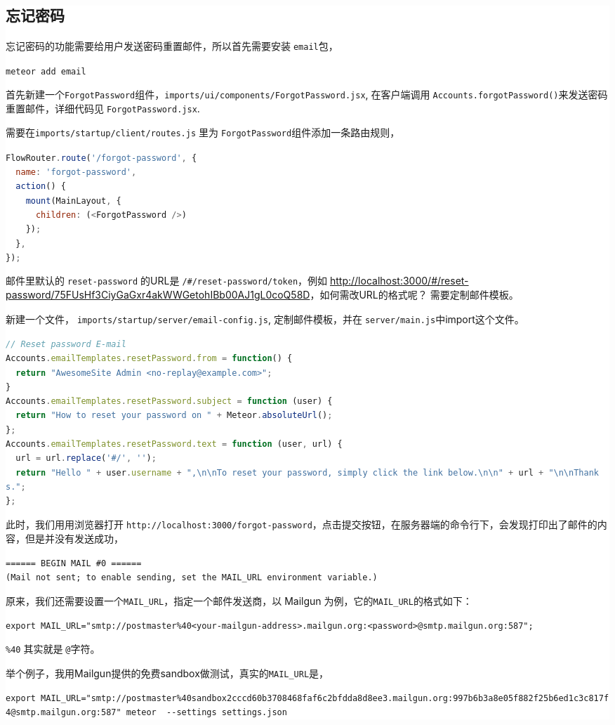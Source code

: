 
## 忘记密码

忘记密码的功能需要给用户发送密码重置邮件，所以首先需要安装 `email`包，

    meteor add email

首先新建一个`ForgotPassword`组件，`imports/ui/components/ForgotPassword.jsx`, 在客户端调用 `Accounts.forgotPassword()`来发送密码重置邮件，详细代码见 `ForgotPassword.jsx`.

需要在`imports/startup/client/routes.js` 里为 `ForgotPassword`组件添加一条路由规则，

```javascript
FlowRouter.route('/forgot-password', {
  name: 'forgot-password',
  action() {
    mount(MainLayout, {
      children: (<ForgotPassword />)
    });
  },
});
```

邮件里默认的 `reset-password` 的URL是 `/#/reset-password/token`，例如 <http://localhost:3000/#/reset-password/75FUsHf3CiyGaGxr4akWWGetohIBb00AJ1gL0coQ58D>，如何需改URL的格式呢？ 需要定制邮件模板。

新建一个文件， `imports/startup/server/email-config.js`, 定制邮件模板，并在 `server/main.js`中import这个文件。

```javascript
// Reset password E-mail
Accounts.emailTemplates.resetPassword.from = function() {
  return "AwesomeSite Admin <no-replay@example.com>";
}
Accounts.emailTemplates.resetPassword.subject = function (user) {
  return "How to reset your password on " + Meteor.absoluteUrl();
};
Accounts.emailTemplates.resetPassword.text = function (user, url) {
  url = url.replace('#/', '');
  return "Hello " + user.username + ",\n\nTo reset your password, simply click the link below.\n\n" + url + "\n\nThanks.";
};
```

此时，我们用用浏览器打开 `http://localhost:3000/forgot-password`，点击提交按钮，在服务器端的命令行下，会发现打印出了邮件的内容，但是并没有发送成功，

    ====== BEGIN MAIL #0 ======
    (Mail not sent; to enable sending, set the MAIL_URL environment variable.)

原来，我们还需要设置一个`MAIL_URL`，指定一个邮件发送商，以 Mailgun 为例，它的`MAIL_URL`的格式如下：

    export MAIL_URL="smtp://postmaster%40<your-mailgun-address>.mailgun.org:<password>@smtp.mailgun.org:587";

`%40` 其实就是 `@`字符。

举个例子，我用Mailgun提供的免费sandbox做测试，真实的`MAIL_URL`是，

    export MAIL_URL="smtp://postmaster%40sandbox2cccd60b3708468faf6c2bfdda8d8ee3.mailgun.org:997b6b3a8e05f882f25b6ed1c3c817f4@smtp.mailgun.org:587" meteor  --settings settings.json

